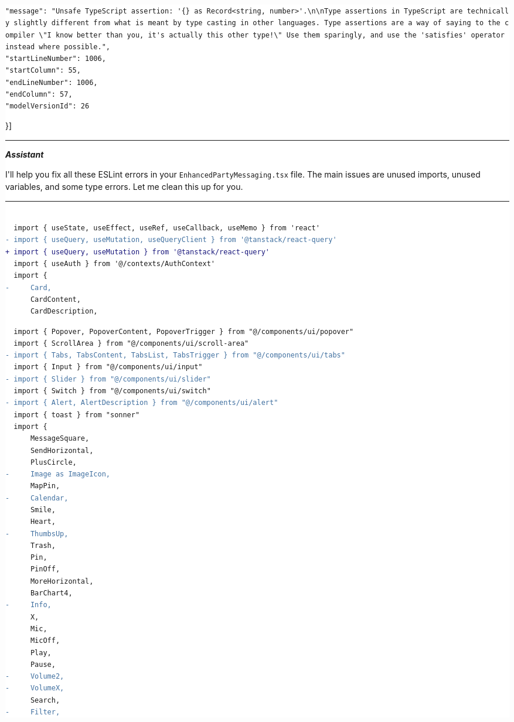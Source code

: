 	"message": "Unsafe TypeScript assertion: '{} as Record<string, number>'.\n\nType assertions in TypeScript are technically slightly different from what is meant by type casting in other languages. Type assertions are a way of saying to the compiler \"I know better than you, it's actually this other type!\" Use them sparingly, and use the 'satisfies' operator instead where possible.",
	"startLineNumber": 1006,
	"startColumn": 55,
	"endLineNumber": 1006,
	"endColumn": 57,
	"modelVersionId": 26
}]

---

_**Assistant**_

I'll help you fix all these ESLint errors in your `EnhancedPartyMessaging.tsx` file. The main issues are unused imports, unused variables, and some type errors. Let me clean this up for you.

---

```diff
  
  import { useState, useEffect, useRef, useCallback, useMemo } from 'react'
- import { useQuery, useMutation, useQueryClient } from '@tanstack/react-query'
+ import { useQuery, useMutation } from '@tanstack/react-query'
  import { useAuth } from '@/contexts/AuthContext'
  import {
-     Card,
      CardContent,
      CardDescription,
```

```diff
  import { Popover, PopoverContent, PopoverTrigger } from "@/components/ui/popover"
  import { ScrollArea } from "@/components/ui/scroll-area"
- import { Tabs, TabsContent, TabsList, TabsTrigger } from "@/components/ui/tabs"
  import { Input } from "@/components/ui/input"
- import { Slider } from "@/components/ui/slider"
  import { Switch } from "@/components/ui/switch"
- import { Alert, AlertDescription } from "@/components/ui/alert"
  import { toast } from "sonner"
  import {
      MessageSquare,
      SendHorizontal,
      PlusCircle,
-     Image as ImageIcon,
      MapPin,
-     Calendar,
      Smile,
      Heart,
-     ThumbsUp,
      Trash,
      Pin,
      PinOff,
      MoreHorizontal,
      BarChart4,
-     Info,
      X,
      Mic,
      MicOff,
      Play,
      Pause,
-     Volume2,
-     VolumeX,
      Search,
-     Filter,
```